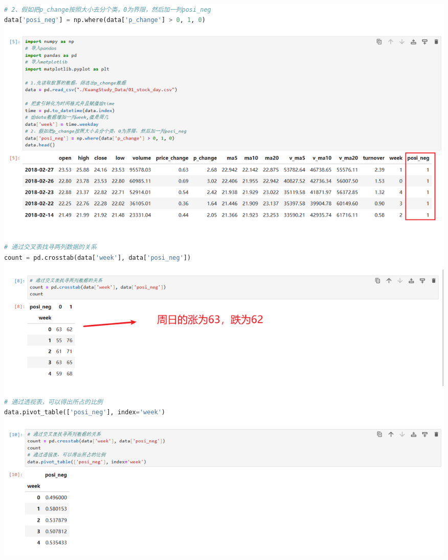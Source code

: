 ```python
# 2、假如把p_change按照大小去分个类，0为界限，然后加一列posi_neg
data['posi_neg'] = np.where(data['p_change'] > 0, 1, 0)
```

![](黑马Pandas(二).assets/26.png)

```python
# 通过交叉表找寻两列数据的关系
count = pd.crosstab(data['week'], data['posi_neg'])
```

![](黑马Pandas(二).assets/27.png)

```python
# 通过透视表，可以得出所占的比例
data.pivot_table(['posi_neg'], index='week')
```

![](黑马Pandas(二).assets/28.png)
